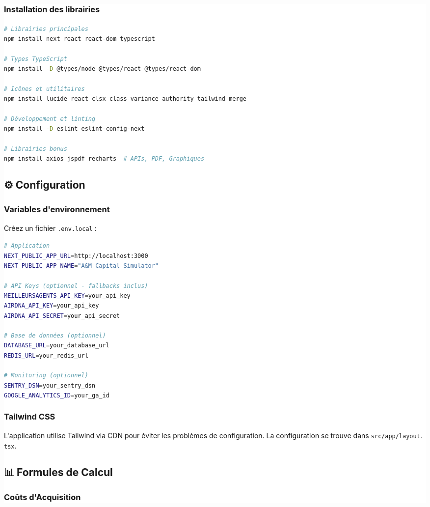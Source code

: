 ### Installation des librairies

```bash
# Librairies principales
npm install next react react-dom typescript

# Types TypeScript
npm install -D @types/node @types/react @types/react-dom

# Icônes et utilitaires
npm install lucide-react clsx class-variance-authority tailwind-merge

# Développement et linting
npm install -D eslint eslint-config-next

# Librairies bonus
npm install axios jspdf recharts  # APIs, PDF, Graphiques
```

## ⚙️ Configuration

### Variables d'environnement

Créez un fichier `.env.local` :

```bash
# Application
NEXT_PUBLIC_APP_URL=http://localhost:3000
NEXT_PUBLIC_APP_NAME="A&M Capital Simulator"

# API Keys (optionnel - fallbacks inclus)
MEILLEURSAGENTS_API_KEY=your_api_key
AIRDNA_API_KEY=your_api_key
AIRDNA_API_SECRET=your_api_secret

# Base de données (optionnel)
DATABASE_URL=your_database_url
REDIS_URL=your_redis_url

# Monitoring (optionnel)
SENTRY_DSN=your_sentry_dsn
GOOGLE_ANALYTICS_ID=your_ga_id
```

### Tailwind CSS

L'application utilise Tailwind via CDN pour éviter les problèmes de configuration. La configuration se trouve dans `src/app/layout.tsx`.

## 📊 Formules de Calcul

### Coûts d'Acquisition
